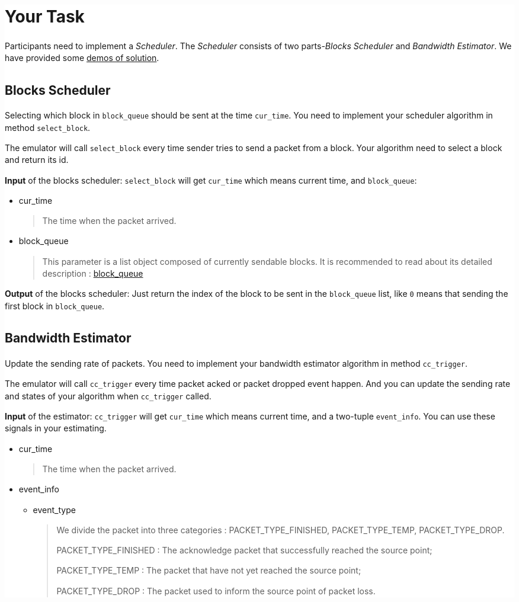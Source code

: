 
# Your Task 

Participants need to implement a *Scheduler*. The *Scheduler* consists of two parts-*Blocks Scheduler* and *Bandwidth Estimator*.
We have provided some [demos of solution](https://github.com/AItransCompetition/Meet-Deadline-Requirements-Challenge/tree/master/solution_demos).

## Blocks Scheduler

Selecting which block in `block_queue` should be sent at the time `cur_time`. You need to implement your scheduler algorithm in method `select_block`. 

The emulator will call `select_block` every time sender tries to send a packet from a block. Your algorithm need to select a block and return its id.

**Input** of the blocks scheduler: `select_block` will get `cur_time` which means current time, and `block_queue`:  

- cur_time

  > The time when the packet arrived.

- block_queue

  > This parameter is a list object composed of currently sendable blocks. It is recommended to read about its detailed description : [block_queue](https://github.com/AItransCompetition/simple_emulator/tree/mmgc#table--block_queue)

**Output** of the blocks scheduler: Just return the index of the block to be sent in the `block_queue` list, like `0` means that sending the first block in `block_queue`.

## Bandwidth Estimator

Update the sending rate of packets. You need to implement your bandwidth estimator algorithm in method  `cc_trigger`.

The emulator will call `cc_trigger` every time packet acked  or packet dropped event happen. And you can update the sending rate and states of your algorithm when `cc_trigger` called.  

**Input** of the estimator: `cc_trigger` will get `cur_time` which means current time, and a two-tuple `event_info`. You can use these signals in your estimating.

- cur_time

  > The time when the packet arrived.

- event_info

  - event_type

    > We divide the packet into three categories : PACKET_TYPE_FINISHED, PACKET_TYPE_TEMP, PACKET_TYPE_DROP.
    >
    > PACKET_TYPE_FINISHED : The acknowledge packet that successfully reached the source point;
    >
    > PACKET_TYPE_TEMP : The packet that have not yet reached the source point;
    >
    > PACKET_TYPE_DROP : The packet used to inform the source point of packet loss.
